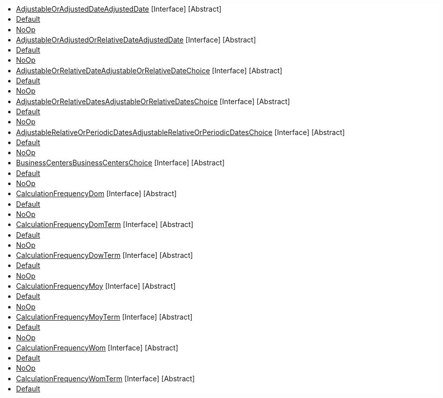 - [AdjustableOrAdjustedDateAdjustedDate](classes/cdm_base_datetime_validation_datarule_AdjustableOrAdjustedDateAdjustedDate.md) [Interface] [Abstract]
- [Default](classes/cdm_base_datetime_validation_datarule_AdjustableOrAdjustedDateAdjustedDate$Default.md)
- [NoOp](classes/cdm_base_datetime_validation_datarule_AdjustableOrAdjustedDateAdjustedDate$NoOp.md)
- [AdjustableOrAdjustedOrRelativeDateAdjustedDate](classes/cdm_base_datetime_validation_datarule_AdjustableOrAdjustedOrRelativeDateAdjustedDate.md) [Interface] [Abstract]
- [Default](classes/cdm_base_datetime_validation_datarule_AdjustableOrAdjustedOrRelativeDateAdjustedDate$Default.md)
- [NoOp](classes/cdm_base_datetime_validation_datarule_AdjustableOrAdjustedOrRelativeDateAdjustedDate$NoOp.md)
- [AdjustableOrRelativeDateAdjustableOrRelativeDateChoice](classes/cdm_base_datetime_validation_datarule_AdjustableOrRelativeDateAdjustableOrRelativeDateChoice.md) [Interface] [Abstract]
- [Default](classes/cdm_base_datetime_validation_datarule_AdjustableOrRelativeDateAdjustableOrRelativeDateChoice$Default.md)
- [NoOp](classes/cdm_base_datetime_validation_datarule_AdjustableOrRelativeDateAdjustableOrRelativeDateChoice$NoOp.md)
- [AdjustableOrRelativeDatesAdjustableOrRelativeDatesChoice](classes/cdm_base_datetime_validation_datarule_AdjustableOrRelativeDatesAdjustableOrRelativeDatesChoice.md) [Interface] [Abstract]
- [Default](classes/cdm_base_datetime_validation_datarule_AdjustableOrRelativeDatesAdjustableOrRelativeDatesChoice$Default.md)
- [NoOp](classes/cdm_base_datetime_validation_datarule_AdjustableOrRelativeDatesAdjustableOrRelativeDatesChoice$NoOp.md)
- [AdjustableRelativeOrPeriodicDatesAdjustableRelativeOrPeriodicDatesChoice](classes/cdm_base_datetime_validation_datarule_AdjustableRelativeOrPeriodicDatesAdjustableRelativeOrPeriodicDatesChoice.md) [Interface] [Abstract]
- [Default](classes/cdm_base_datetime_validation_datarule_AdjustableRelativeOrPeriodicDatesAdjustableRelativeOrPeriodicDatesChoice$Default.md)
- [NoOp](classes/cdm_base_datetime_validation_datarule_AdjustableRelativeOrPeriodicDatesAdjustableRelativeOrPeriodicDatesChoice$NoOp.md)
- [BusinessCentersBusinessCentersChoice](classes/cdm_base_datetime_validation_datarule_BusinessCentersBusinessCentersChoice.md) [Interface] [Abstract]
- [Default](classes/cdm_base_datetime_validation_datarule_BusinessCentersBusinessCentersChoice$Default.md)
- [NoOp](classes/cdm_base_datetime_validation_datarule_BusinessCentersBusinessCentersChoice$NoOp.md)
- [CalculationFrequencyDom](classes/cdm_base_datetime_validation_datarule_CalculationFrequencyDom.md) [Interface] [Abstract]
- [Default](classes/cdm_base_datetime_validation_datarule_CalculationFrequencyDom$Default.md)
- [NoOp](classes/cdm_base_datetime_validation_datarule_CalculationFrequencyDom$NoOp.md)
- [CalculationFrequencyDomTerm](classes/cdm_base_datetime_validation_datarule_CalculationFrequencyDomTerm.md) [Interface] [Abstract]
- [Default](classes/cdm_base_datetime_validation_datarule_CalculationFrequencyDomTerm$Default.md)
- [NoOp](classes/cdm_base_datetime_validation_datarule_CalculationFrequencyDomTerm$NoOp.md)
- [CalculationFrequencyDowTerm](classes/cdm_base_datetime_validation_datarule_CalculationFrequencyDowTerm.md) [Interface] [Abstract]
- [Default](classes/cdm_base_datetime_validation_datarule_CalculationFrequencyDowTerm$Default.md)
- [NoOp](classes/cdm_base_datetime_validation_datarule_CalculationFrequencyDowTerm$NoOp.md)
- [CalculationFrequencyMoy](classes/cdm_base_datetime_validation_datarule_CalculationFrequencyMoy.md) [Interface] [Abstract]
- [Default](classes/cdm_base_datetime_validation_datarule_CalculationFrequencyMoy$Default.md)
- [NoOp](classes/cdm_base_datetime_validation_datarule_CalculationFrequencyMoy$NoOp.md)
- [CalculationFrequencyMoyTerm](classes/cdm_base_datetime_validation_datarule_CalculationFrequencyMoyTerm.md) [Interface] [Abstract]
- [Default](classes/cdm_base_datetime_validation_datarule_CalculationFrequencyMoyTerm$Default.md)
- [NoOp](classes/cdm_base_datetime_validation_datarule_CalculationFrequencyMoyTerm$NoOp.md)
- [CalculationFrequencyWom](classes/cdm_base_datetime_validation_datarule_CalculationFrequencyWom.md) [Interface] [Abstract]
- [Default](classes/cdm_base_datetime_validation_datarule_CalculationFrequencyWom$Default.md)
- [NoOp](classes/cdm_base_datetime_validation_datarule_CalculationFrequencyWom$NoOp.md)
- [CalculationFrequencyWomTerm](classes/cdm_base_datetime_validation_datarule_CalculationFrequencyWomTerm.md) [Interface] [Abstract]
- [Default](classes/cdm_base_datetime_validation_datarule_CalculationFrequencyWomTerm$Default.md)